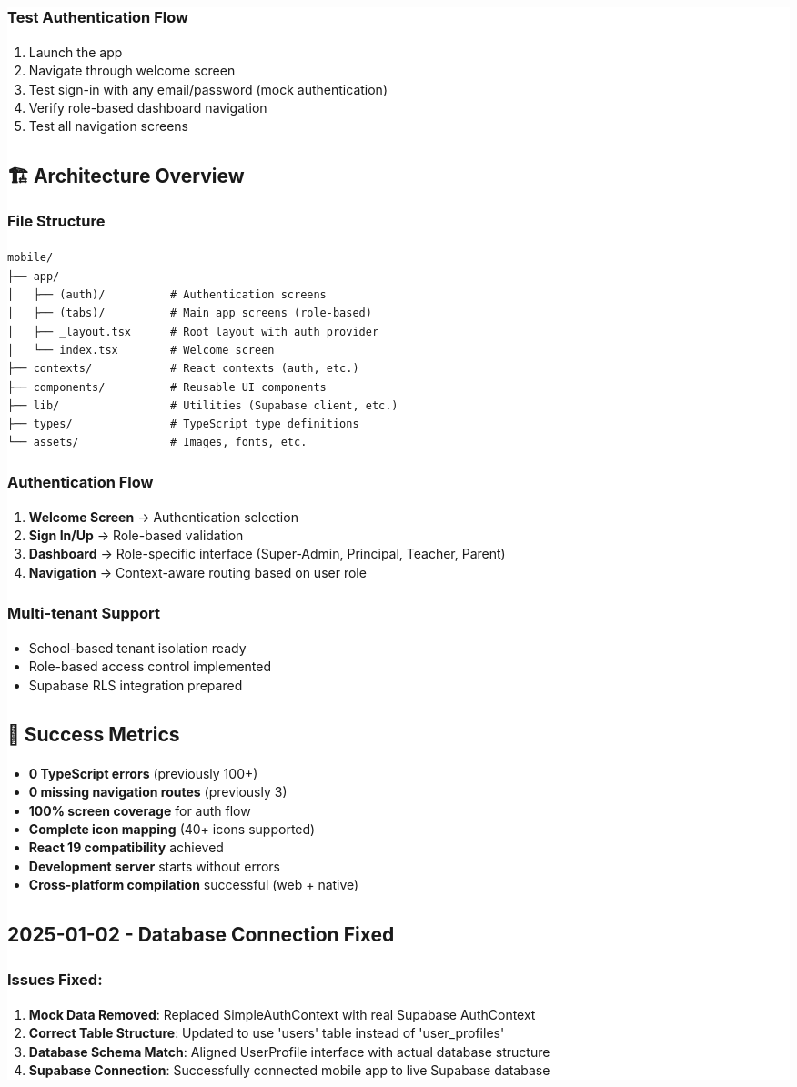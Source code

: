 ### Test Authentication Flow
1. Launch the app
2. Navigate through welcome screen
3. Test sign-in with any email/password (mock authentication)
4. Verify role-based dashboard navigation
5. Test all navigation screens

## 🏗️ Architecture Overview

### File Structure
```
mobile/
├── app/
│   ├── (auth)/          # Authentication screens
│   ├── (tabs)/          # Main app screens (role-based)
│   ├── _layout.tsx      # Root layout with auth provider
│   └── index.tsx        # Welcome screen
├── contexts/            # React contexts (auth, etc.)
├── components/          # Reusable UI components
├── lib/                 # Utilities (Supabase client, etc.)
├── types/               # TypeScript type definitions
└── assets/              # Images, fonts, etc.
```

### Authentication Flow
1. **Welcome Screen** → Authentication selection
2. **Sign In/Up** → Role-based validation
3. **Dashboard** → Role-specific interface (Super-Admin, Principal, Teacher, Parent)
4. **Navigation** → Context-aware routing based on user role

### Multi-tenant Support
- School-based tenant isolation ready
- Role-based access control implemented
- Supabase RLS integration prepared

## 🎉 Success Metrics

- **0 TypeScript errors** (previously 100+)
- **0 missing navigation routes** (previously 3)
- **100% screen coverage** for auth flow
- **Complete icon mapping** (40+ icons supported)
- **React 19 compatibility** achieved
- **Development server** starts without errors
- **Cross-platform compilation** successful (web + native)

## 2025-01-02 - Database Connection Fixed
### Issues Fixed:
1. **Mock Data Removed**: Replaced SimpleAuthContext with real Supabase AuthContext
2. **Correct Table Structure**: Updated to use 'users' table instead of 'user_profiles'
3. **Database Schema Match**: Aligned UserProfile interface with actual database structure
4. **Supabase Connection**: Successfully connected mobile app to live Supabase database

